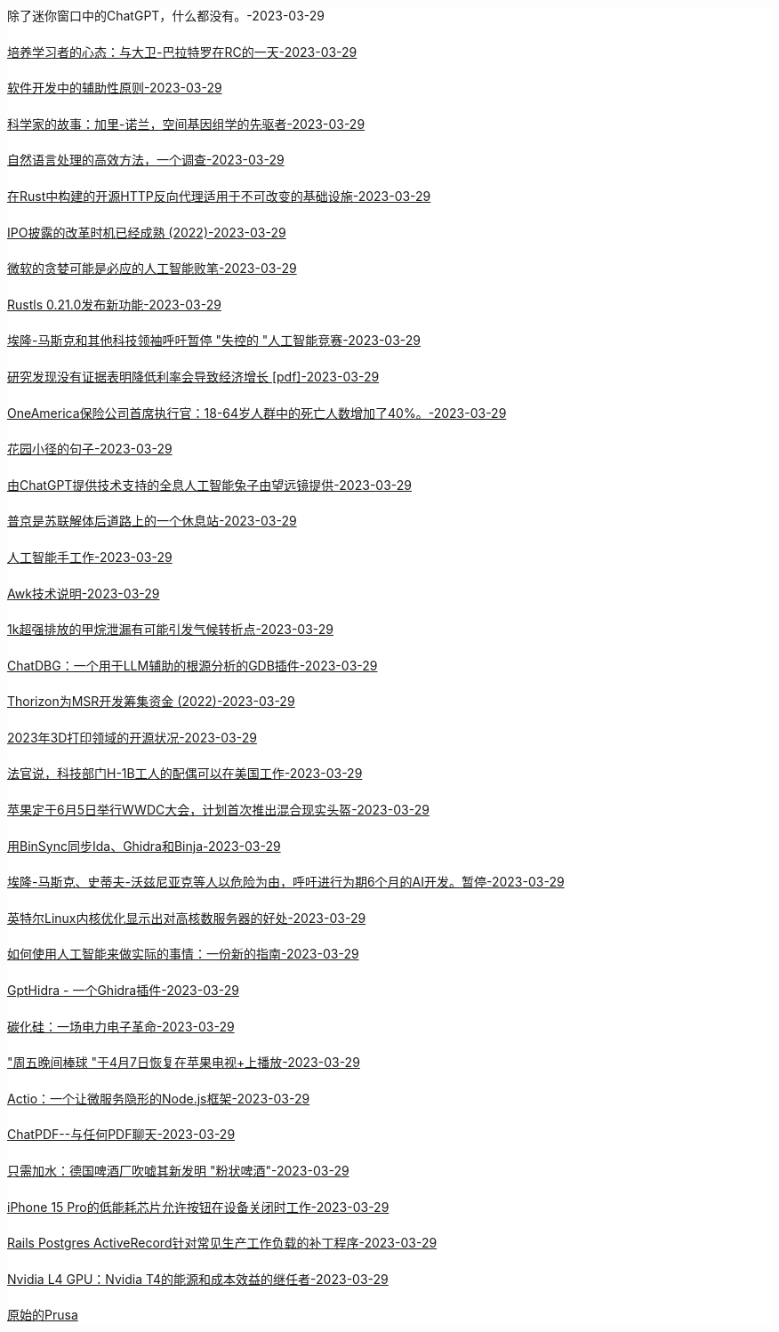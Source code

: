 除了迷你窗口中的ChatGPT，什么都没有。-2023-03-29</a><br/><br/><a target=_blank rel=nofollow href="https://www.recurse.com/blog/188-day-in-the-life-david" >培养学习者的心态：与大卫-巴拉特罗在RC的一天-2023-03-29</a><br/><br/><a target=_blank rel=nofollow href="https://thinkingsideways.net/processes/subsidiarity.html" >软件开发中的辅助性原则-2023-03-29</a><br/><br/><a target=_blank rel=nofollow href="https://www.youtube.com/watch?v=sws1rnr-rHE" >科学家的故事：加里-诺兰，空间基因组学的先驱者-2023-03-29</a><br/><br/><a target=_blank rel=nofollow href="https://arxiv.org/abs/2209.00099" >自然语言处理的高效方法，一个调查-2023-03-29</a><br/><br/><a target=_blank rel=nofollow href="https://www.sozu.io/" >在Rust中构建的开源HTTP反向代理适用于不可改变的基础设施-2023-03-29</a><br/><br/><a target=_blank rel=nofollow href="https://sloanreview.mit.edu/article/ipo-disclosures-are-ripe-for-reform/" >IPO披露的改革时机已经成熟 (2022)-2023-03-29</a><br/><br/><a target=_blank rel=nofollow href="https://www.techradar.com/news/microsofts-greed-could-be-bings-ai-downfall" >微软的贪婪可能是必应的人工智能败笔-2023-03-29</a><br/><br/><a target=_blank rel=nofollow href="https://www.memorysafety.org/blog/rustls-new-features/" >Rustls 0.21.0发布新功能-2023-03-29</a><br/><br/><a target=_blank rel=nofollow href="https://www.cnn.com/2023/03/29/tech/ai-letter-elon-musk-tech-leaders/index.html" >埃隆-马斯克和其他科技领袖呼吁暂停 "失控的 "人工智能竞赛-2023-03-29</a><br/><br/><a target=_blank rel=nofollow href="https://www.nbp.pl/badania/seminaria/28ix2018-2.pdf" >研究发现没有证据表明降低利率会导致经济增长 [pdf]-2023-03-29</a><br/><br/><a target=_blank rel=nofollow href="https://headlineusa.com/oneamerica-insurance-ceo-deaths-increase-40-among-people-ages-18-64/" >OneAmerica保险公司首席执行官：18-64岁人群中的死亡人数增加了40%。-2023-03-29</a><br/><br/><a target=_blank rel=nofollow href="https://en.wikipedia.org/wiki/Garden-path_sentence" >花园小径的句子-2023-03-29</a><br/><br/><a target=_blank rel=nofollow href="https://twitter.com/shawninvents/status/1641100993730605059" >由ChatGPT提供技术支持的全息人工智能兔子由望远镜提供-2023-03-29</a><br/><br/><a target=_blank rel=nofollow href="https://noahpinion.substack.com/p/putin-is-a-rest-stop-on-the-road" >普京是苏联解体后道路上的一个休息站-2023-03-29</a><br/><br/><a target=_blank rel=nofollow href="https://twitter.com/levelsio/status/1641133156785848325" >人工智能手工作-2023-03-29</a><br/><br/><a target=_blank rel=nofollow href="https://maximullaris.com/awk_tech_notes.html" >Awk技术说明-2023-03-29</a><br/><br/><a target=_blank rel=nofollow href="https://www.theguardian.com/environment/2023/mar/06/revealed-1000-super-emitting-methane-leaks-risk-triggering-climate-tipping-points" >1k超强排放的甲烷泄漏有可能引发气候转折点-2023-03-29</a><br/><br/><a target=_blank rel=nofollow href="https://github.com/plasma-umass/ChatDBG" >ChatDBG：一个用于LLM辅助的根源分析的GDB插件-2023-03-29</a><br/><br/><a target=_blank rel=nofollow href="https://www.world-nuclear-news.org/Articles/Thorizon-raises-funds-for-MSR-development" >Thorizon为MSR开发筹集资金 (2022)-2023-03-29</a><br/><br/><a target=_blank rel=nofollow href="https://blog.prusa3d.com/the-state-of-open-source-in-3d-printing-in-2023_76659/" >2023年3D打印领域的开源状况-2023-03-29</a><br/><br/><a target=_blank rel=nofollow href="https://www.bloomberg.com/news/articles/2023-03-29/tech-sector-h-1b-employees-spouses-can-work-in-us-judge-says" >法官说，科技部门H-1B工人的配偶可以在美国工作-2023-03-29</a><br/><br/><a target=_blank rel=nofollow href="https://www.bloomberg.com/news/articles/2023-03-29/when-is-wwdc-2023-when-will-apple-announce-mixed-reality-headset-june-5" >苹果定于6月5日举行WWDC大会，计划首次推出混合现实头盔-2023-03-29</a><br/><br/><a target=_blank rel=nofollow href="https://github.com/binsync/binsync" >用BinSync同步Ida、Ghidra和Binja-2023-03-29</a><br/><br/><a target=_blank rel=nofollow href="https://sfstandard.com/technology/elon-musk-steve-wozniak-tech-leaders-call-for-6-month-pause-on-ai-development-citing-dangers-to-society/" >埃隆-马斯克、史蒂夫-沃兹尼亚克等人以危险为由，呼吁进行为期6个月的AI开发。暂停-2023-03-29</a><br/><br/><a target=_blank rel=nofollow href="https://www.phoronix.com/review/intel-scalability-optimizations" >英特尔Linux内核优化显示出对高核数服务器的好处-2023-03-29</a><br/><br/><a target=_blank rel=nofollow href="https://oneusefulthing.substack.com/p/how-to-use-ai-to-do-practical-stuff" >如何使用人工智能来做实际的事情：一份新的指南-2023-03-29</a><br/><br/><a target=_blank rel=nofollow href="https://github.com/evyatar9/GptHidra" >GptHidra - 一个Ghidra插件-2023-03-29</a><br/><br/><a target=_blank rel=nofollow href="https://asianometry.substack.com/p/silicon-carbide-a-power-electronics" >碳化硅：一场电力电子革命-2023-03-29</a><br/><br/><a target=_blank rel=nofollow href="https://www.apple.com/newsroom/2023/03/friday-night-baseball-resumes-on-apple-tv-plus-on-april-7/" >"周五晚间棒球 "于4月7日恢复在苹果电视+上播放-2023-03-29</a><br/><br/><a target=_blank rel=nofollow href="https://github.com/crufters/actio" >Actio：一个让微服务隐形的Node.js框架-2023-03-29</a><br/><br/><a target=_blank rel=nofollow href="https://www.chatpdf.com/" >ChatPDF--与任何PDF聊天-2023-03-29</a><br/><br/><a target=_blank rel=nofollow href="https://www.pastemagazine.com/drink/craft-beer/powdered-beer-german-brewery-alcohol-powder-legality" >只需加水：德国啤酒厂吹嘘其新发明 "粉状啤酒"-2023-03-29</a><br/><br/><a target=_blank rel=nofollow href="https://www.macrumors.com/2023/03/29/iphone-15-pro-low-energy-microprocessor/" >iPhone 15 Pro的低能耗芯片允许按钮在设备关闭时工作-2023-03-29</a><br/><br/><a target=_blank rel=nofollow href="https://github.com/tines/rails-pg-adapter" >Rails Postgres ActiveRecord针对常见生产工作负载的补丁程序-2023-03-29</a><br/><br/><a target=_blank rel=nofollow href="https://www.nebuly.com/blog/nvidia-l4-gpu-the-energy-and-cost-efficient-successor-to-nvidia-t4" >Nvidia L4 GPU：Nvidia T4的能源和成本效益的继任者-2023-03-29</a><br/><br/><a target=_blank rel=nofollow href="https://www.prusa3d.com/product/original-prusa-mk4-2/" >原始的Prusa